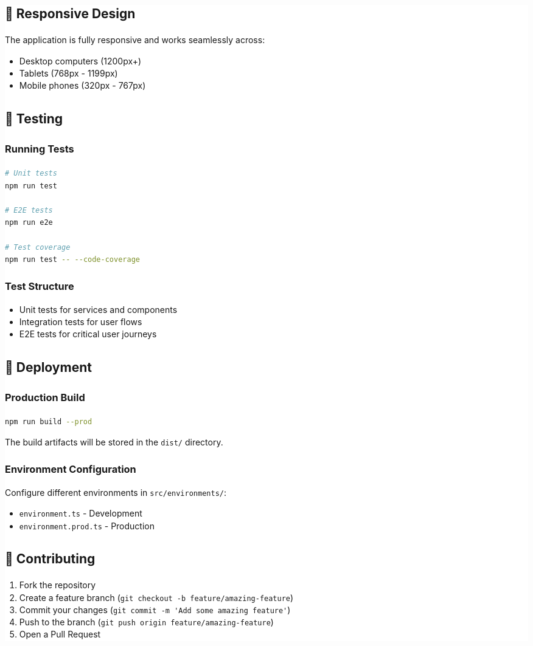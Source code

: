 ## 📱 Responsive Design

The application is fully responsive and works seamlessly across:

- Desktop computers (1200px+)
- Tablets (768px - 1199px)
- Mobile phones (320px - 767px)

## 🧪 Testing

### Running Tests

```bash
# Unit tests
npm run test

# E2E tests
npm run e2e

# Test coverage
npm run test -- --code-coverage
```

### Test Structure

- Unit tests for services and components
- Integration tests for user flows
- E2E tests for critical user journeys

## 🚀 Deployment

### Production Build

```bash
npm run build --prod
```

The build artifacts will be stored in the `dist/` directory.

### Environment Configuration

Configure different environments in `src/environments/`:

- `environment.ts` - Development
- `environment.prod.ts` - Production

## 🤝 Contributing

1. Fork the repository
2. Create a feature branch (`git checkout -b feature/amazing-feature`)
3. Commit your changes (`git commit -m 'Add some amazing feature'`)
4. Push to the branch (`git push origin feature/amazing-feature`)
5. Open a Pull Request
